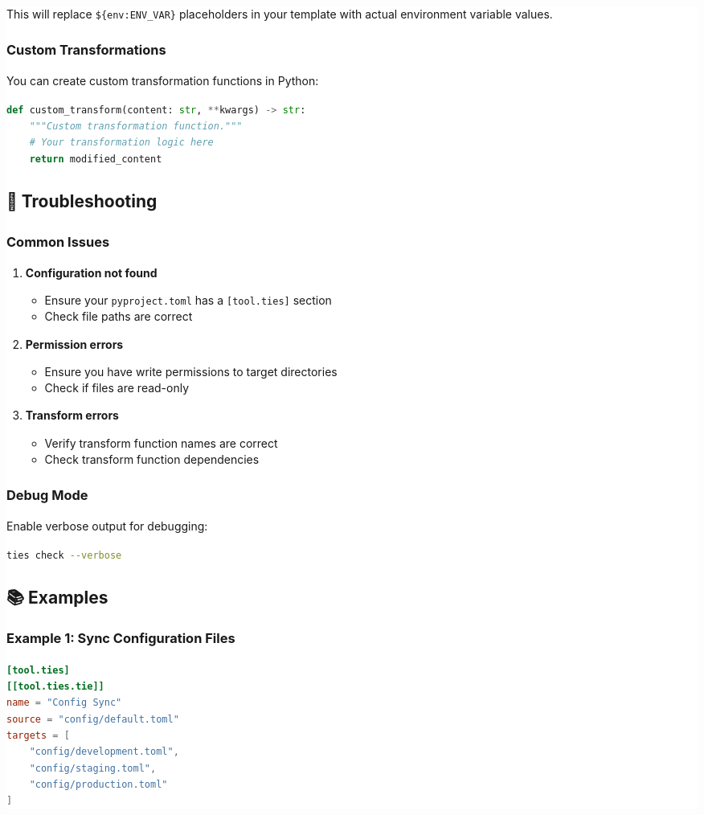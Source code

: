 This will replace `${env:ENV_VAR}` placeholders in your template with actual
environment variable values.

### Custom Transformations

You can create custom transformation functions in Python:

```python
def custom_transform(content: str, **kwargs) -> str:
    """Custom transformation function."""
    # Your transformation logic here
    return modified_content
```

## 🚨 Troubleshooting

### Common Issues

1. **Configuration not found**
   - Ensure your `pyproject.toml` has a `[tool.ties]` section
   - Check file paths are correct

2. **Permission errors**
   - Ensure you have write permissions to target directories
   - Check if files are read-only

3. **Transform errors**
   - Verify transform function names are correct
   - Check transform function dependencies

### Debug Mode

Enable verbose output for debugging:

```bash
ties check --verbose
```

## 📚 Examples

### Example 1: Sync Configuration Files

```toml
[tool.ties]
[[tool.ties.tie]]
name = "Config Sync"
source = "config/default.toml"
targets = [
    "config/development.toml",
    "config/staging.toml",
    "config/production.toml"
]
```
